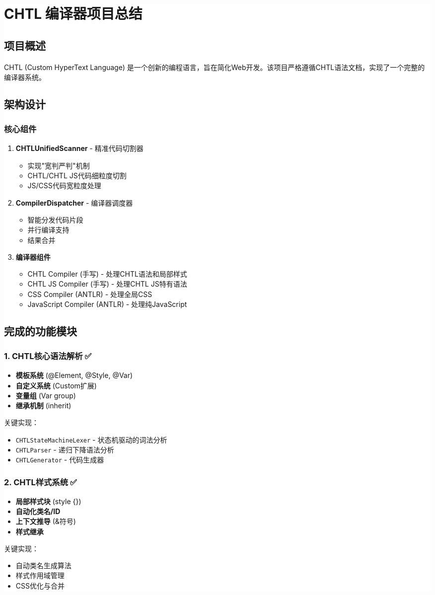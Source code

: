 # CHTL 编译器项目总结

## 项目概述

CHTL (Custom HyperText Language) 是一个创新的编程语言，旨在简化Web开发。该项目严格遵循CHTL语法文档，实现了一个完整的编译器系统。

## 架构设计

### 核心组件

1. **CHTLUnifiedScanner** - 精准代码切割器
   - 实现"宽判严判"机制
   - CHTL/CHTL JS代码细粒度切割
   - JS/CSS代码宽粒度处理

2. **CompilerDispatcher** - 编译器调度器
   - 智能分发代码片段
   - 并行编译支持
   - 结果合并

3. **编译器组件**
   - CHTL Compiler (手写) - 处理CHTL语法和局部样式
   - CHTL JS Compiler (手写) - 处理CHTL JS特有语法
   - CSS Compiler (ANTLR) - 处理全局CSS
   - JavaScript Compiler (ANTLR) - 处理纯JavaScript

## 完成的功能模块

### 1. CHTL核心语法解析 ✅
- **模板系统** (@Element, @Style, @Var)
- **自定义系统** (Custom扩展)
- **变量组** (Var group)
- **继承机制** (inherit)

关键实现：
- `CHTLStateMachineLexer` - 状态机驱动的词法分析
- `CHTLParser` - 递归下降语法分析
- `CHTLGenerator` - 代码生成器

### 2. CHTL样式系统 ✅
- **局部样式块** (style {})
- **自动化类名/ID**
- **上下文推导** (&符号)
- **样式继承**

关键实现：
- 自动类名生成算法
- 样式作用域管理
- CSS优化与合并
